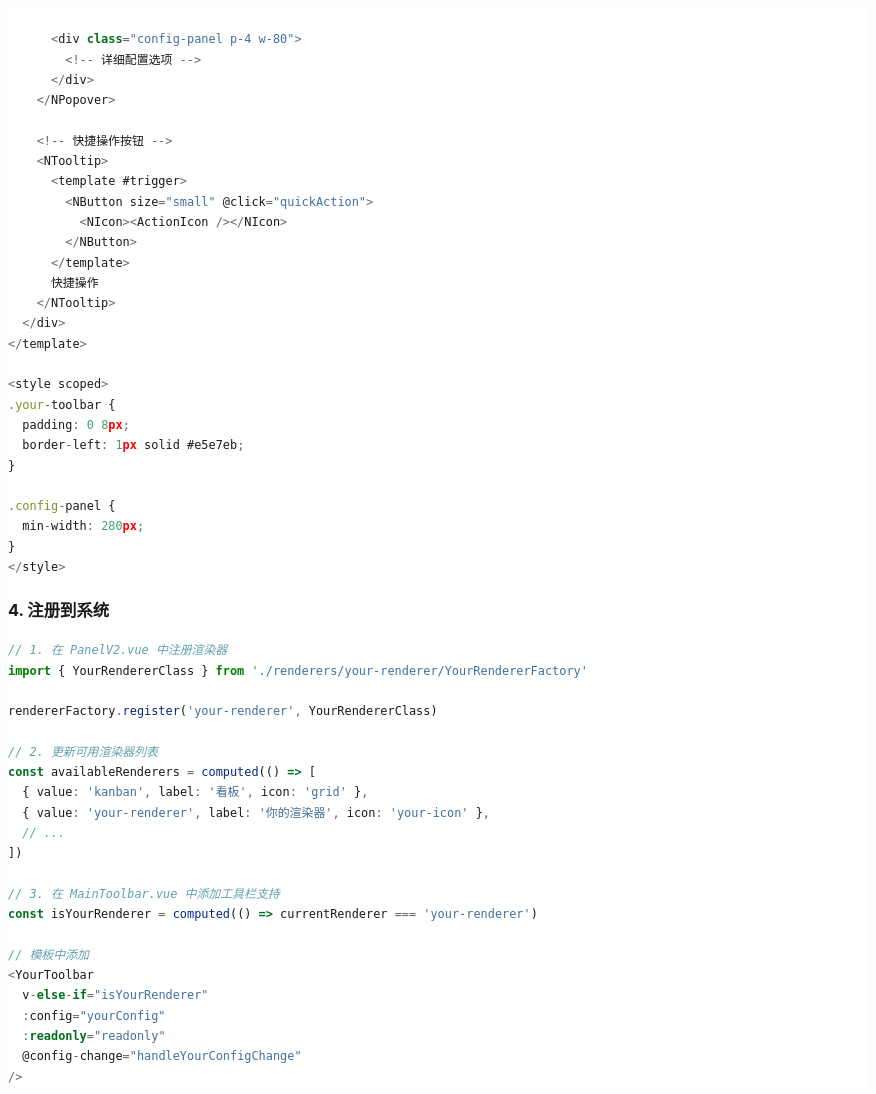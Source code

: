 ```typescript
      
      <div class="config-panel p-4 w-80">
        <!-- 详细配置选项 -->
      </div>
    </NPopover>
    
    <!-- 快捷操作按钮 -->
    <NTooltip>
      <template #trigger>
        <NButton size="small" @click="quickAction">
          <NIcon><ActionIcon /></NIcon>
        </NButton>
      </template>
      快捷操作
    </NTooltip>
  </div>
</template>

<style scoped>
.your-toolbar {
  padding: 0 8px;
  border-left: 1px solid #e5e7eb;
}

.config-panel {
  min-width: 280px;
}
</style>
```

### 4. 注册到系统

```typescript
// 1. 在 PanelV2.vue 中注册渲染器
import { YourRendererClass } from './renderers/your-renderer/YourRendererFactory'

rendererFactory.register('your-renderer', YourRendererClass)

// 2. 更新可用渲染器列表
const availableRenderers = computed(() => [
  { value: 'kanban', label: '看板', icon: 'grid' },
  { value: 'your-renderer', label: '你的渲染器', icon: 'your-icon' },
  // ...
])

// 3. 在 MainToolbar.vue 中添加工具栏支持
const isYourRenderer = computed(() => currentRenderer === 'your-renderer')

// 模板中添加
<YourToolbar
  v-else-if="isYourRenderer"
  :config="yourConfig"
  :readonly="readonly"
  @config-change="handleYourConfigChange"
/>
```
